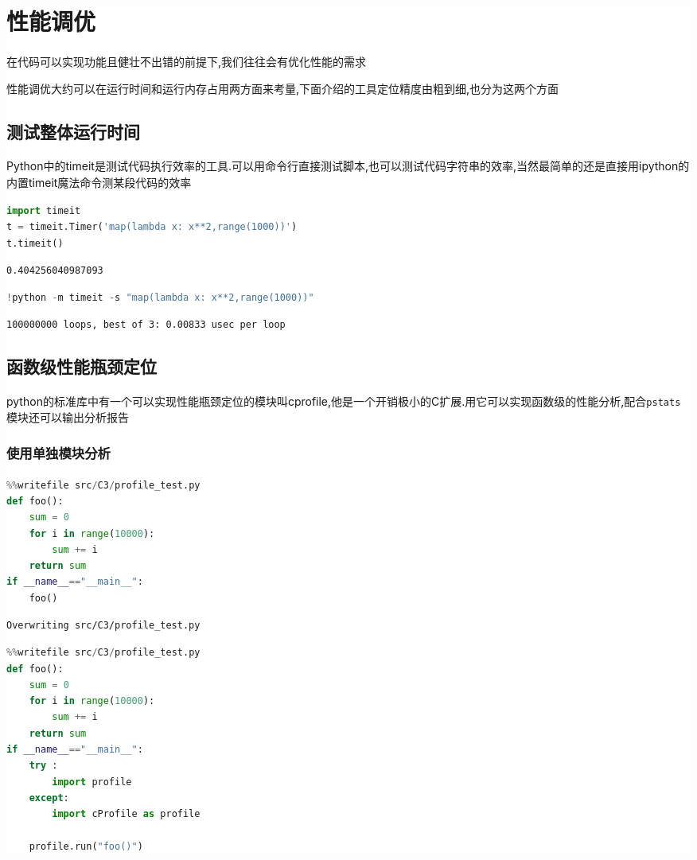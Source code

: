 
# 性能调优

在代码可以实现功能且健壮不出错的前提下,我们往往会有优化性能的需求

性能调优大约可以在运行时间和运行内存占用两方面来考量,下面介绍的工具定位精度由粗到细,也分为这两个方面

## 测试整体运行时间

Python中的timeit是测试代码执行效率的工具.可以用命令行直接测试脚本,也可以测试代码字符串的效率,当然最简单的还是直接用ipython的内置timeit魔法命令测某段代码的效率


```python
import timeit
t = timeit.Timer('map(lambda x: x**2,range(1000))')
t.timeit()
```




    0.404256040987093




```python
!python -m timeit -s "map(lambda x: x**2,range(1000))"
```

    100000000 loops, best of 3: 0.00833 usec per loop


## 函数级性能瓶颈定位

python的标准库中有一个可以实现性能瓶颈定位的模块叫cprofile,他是一个开销极小的C扩展.用它可以实现函数级的性能分析,配合`pstats`模块还可以输出分析报告


### 使用单独模块分析


```python
%%writefile src/C3/profile_test.py
def foo():
    sum = 0
    for i in range(10000):
        sum += i
    return sum
if __name__=="__main__":
    foo()
```

    Overwriting src/C3/profile_test.py



```python
%%writefile src/C3/profile_test.py
def foo():
    sum = 0
    for i in range(10000):
        sum += i
    return sum
if __name__=="__main__":
    try :
        import profile
    except:
        import cProfile as profile
        
    profile.run("foo()")
```
